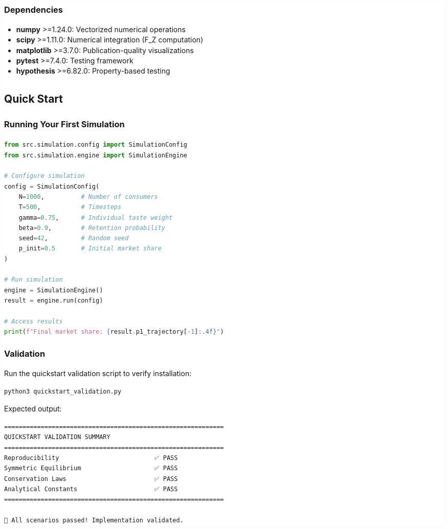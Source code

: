 ### Dependencies

- **numpy** >=1.24.0: Vectorized numerical operations
- **scipy** >=1.11.0: Numerical integration (F_Z computation)
- **matplotlib** >=3.7.0: Publication-quality visualizations
- **pytest** >=7.4.0: Testing framework
- **hypothesis** >=6.82.0: Property-based testing

## Quick Start

### Running Your First Simulation

```python
from src.simulation.config import SimulationConfig
from src.simulation.engine import SimulationEngine

# Configure simulation
config = SimulationConfig(
    N=1000,          # Number of consumers
    T=500,           # Timesteps
    gamma=0.75,      # Individual taste weight
    beta=0.9,        # Retention probability
    seed=42,         # Random seed
    p_init=0.5       # Initial market share
)

# Run simulation
engine = SimulationEngine()
result = engine.run(config)

# Access results
print(f"Final market share: {result.p1_trajectory[-1]:.4f}")
```

### Validation

Run the quickstart validation script to verify installation:

```bash
python3 quickstart_validation.py
```

Expected output:
```
============================================================
QUICKSTART VALIDATION SUMMARY
============================================================
Reproducibility                          ✅ PASS
Symmetric Equilibrium                    ✅ PASS
Conservation Laws                        ✅ PASS
Analytical Constants                     ✅ PASS
============================================================

🎉 All scenarios passed! Implementation validated.
```
